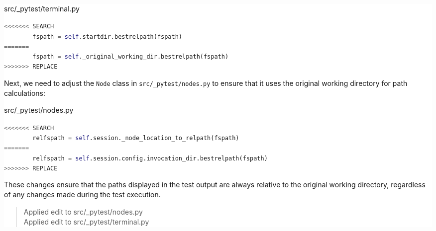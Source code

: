 src/_pytest/terminal.py
```python
<<<<<<< SEARCH
        fspath = self.startdir.bestrelpath(fspath)
=======
        fspath = self._original_working_dir.bestrelpath(fspath)
>>>>>>> REPLACE
```

Next, we need to adjust the `Node` class in `src/_pytest/nodes.py` to ensure that it uses the original working directory for path calculations:

src/_pytest/nodes.py
```python
<<<<<<< SEARCH
        relfspath = self.session._node_location_to_relpath(fspath)
=======
        relfspath = self.session.config.invocation_dir.bestrelpath(fspath)
>>>>>>> REPLACE
```

These changes ensure that the paths displayed in the test output are always relative to the original working directory, regardless of any changes made during the test execution.

> Applied edit to src/_pytest/nodes.py  
> Applied edit to src/_pytest/terminal.py  
